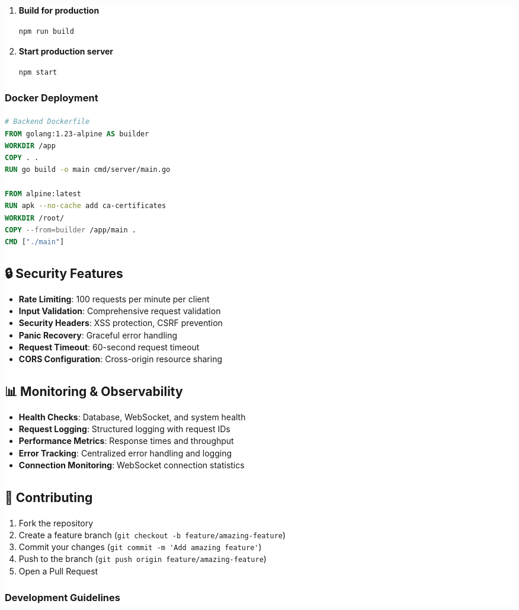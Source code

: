 1. **Build for production**

   ```bash
   npm run build
   ```

2. **Start production server**
   ```bash
   npm start
   ```

### Docker Deployment

```dockerfile
# Backend Dockerfile
FROM golang:1.23-alpine AS builder
WORKDIR /app
COPY . .
RUN go build -o main cmd/server/main.go

FROM alpine:latest
RUN apk --no-cache add ca-certificates
WORKDIR /root/
COPY --from=builder /app/main .
CMD ["./main"]
```

## 🔒 Security Features

- **Rate Limiting**: 100 requests per minute per client
- **Input Validation**: Comprehensive request validation
- **Security Headers**: XSS protection, CSRF prevention
- **Panic Recovery**: Graceful error handling
- **Request Timeout**: 60-second request timeout
- **CORS Configuration**: Cross-origin resource sharing

## 📊 Monitoring & Observability

- **Health Checks**: Database, WebSocket, and system health
- **Request Logging**: Structured logging with request IDs
- **Performance Metrics**: Response times and throughput
- **Error Tracking**: Centralized error handling and logging
- **Connection Monitoring**: WebSocket connection statistics

## 🤝 Contributing

1. Fork the repository
2. Create a feature branch (`git checkout -b feature/amazing-feature`)
3. Commit your changes (`git commit -m 'Add amazing feature'`)
4. Push to the branch (`git push origin feature/amazing-feature`)
5. Open a Pull Request

### Development Guidelines
